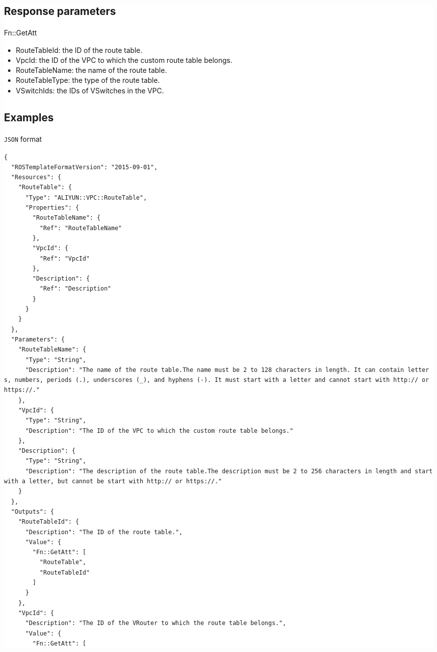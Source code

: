 ## Response parameters

Fn::GetAtt

-   RouteTableId: the ID of the route table.
-   VpcId: the ID of the VPC to which the custom route table belongs.
-   RouteTableName: the name of the route table.
-   RouteTableType: the type of the route table.
-   VSwitchIds: the IDs of VSwitches in the VPC.

## Examples

`JSON` format

```
{
  "ROSTemplateFormatVersion": "2015-09-01",
  "Resources": {
    "RouteTable": {
      "Type": "ALIYUN::VPC::RouteTable",
      "Properties": {
        "RouteTableName": {
          "Ref": "RouteTableName"
        },
        "VpcId": {
          "Ref": "VpcId"
        },
        "Description": {
          "Ref": "Description"
        }
      }
    }
  },
  "Parameters": {
    "RouteTableName": {
      "Type": "String",
      "Description": "The name of the route table.The name must be 2 to 128 characters in length. It can contain letters, numbers, periods (.), underscores (_), and hyphens (-). It must start with a letter and cannot start with http:// or https://."
    },
    "VpcId": {
      "Type": "String",
      "Description": "The ID of the VPC to which the custom route table belongs."
    },
    "Description": {
      "Type": "String",
      "Description": "The description of the route table.The description must be 2 to 256 characters in length and start with a letter, but cannot be start with http:// or https://."
    }
  },
  "Outputs": {
    "RouteTableId": {
      "Description": "The ID of the route table.",
      "Value": {
        "Fn::GetAtt": [
          "RouteTable",
          "RouteTableId"
        ]
      }
    },
    "VpcId": {
      "Description": "The ID of the VRouter to which the route table belongs.",
      "Value": {
        "Fn::GetAtt": [
```